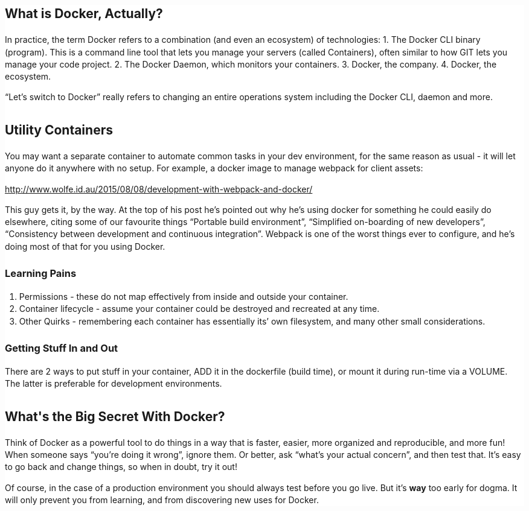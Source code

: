 ## What is Docker, Actually?

In practice, the term Docker refers to a combination (and even an
ecosystem) of technologies: 1. The Docker CLI binary (program). This is
a command line tool that lets you manage your servers (called
Containers), often similar to how GIT lets you manage your code project.
2. The Docker Daemon, which monitors your containers. 3. Docker, the
company. 4. Docker, the ecosystem.

“Let’s switch to Docker” really refers to changing an entire operations
system including the Docker CLI, daemon and more.

## Utility Containers

You may want a separate container to automate common tasks in your dev
environment, for the same reason as usual - it will let anyone do it
anywhere with no setup. For example, a docker image to manage webpack
for client assets:

<http://www.wolfe.id.au/2015/08/08/development-with-webpack-and-docker/>

This guy gets it, by the way. At the top of his post he’s pointed out
why he’s using docker for something he could easily do elsewhere, citing
some of our favourite things “Portable build environment”, “Simplified
on-boarding of new developers”, “Consistency between development and
continuous integration”. Webpack is one of the worst things ever to
configure, and he’s doing most of that for you using Docker.

### Learning Pains

1.  Permissions - these do not map effectively from inside and outside
    your container.
2.  Container lifecycle - assume your container could be destroyed and
    recreated at any time.
3.  Other Quirks - remembering each container has essentially its’ own
    filesystem, and many other small considerations.

### Getting Stuff In and Out

There are 2 ways to put stuff in your container, ADD it in the
dockerfile (build time), or mount it during run-time via a VOLUME. The
latter is preferable for development environments.

## What's the Big Secret With Docker?

Think of Docker as a powerful tool to do things in a way that is faster,
easier, more organized and reproducible, and more fun\! When someone
says “you’re doing it wrong”, ignore them. Or better, ask “what’s your
actual concern”, and then test that. It’s easy to go back and change
things, so when in doubt, try it out\!

Of course, in the case of a production environment you should always
test before you go live. But it’s **way** too early for dogma. It will
only prevent you from learning, and from discovering new uses for
Docker.
